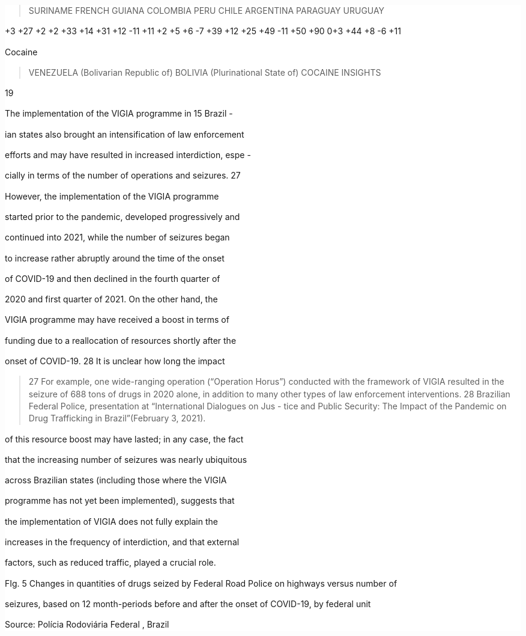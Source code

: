 > SURINAME FRENCH GUIANA COLOMBIA PERU CHILE ARGENTINA PARAGUAY URUGUAY

+3 +27 +2 +2 +33 +14 +31 +12 -11 +11 +2 +5 +6 -7 +39 +12 +25 +49 -11 +50 +90 0+3 +44 +8 -6 +11

Cocaine

> VENEZUELA (Bolivarian Republic of) BOLIVIA (Plurinational State of) COCAINE  INSIGHTS

19

The implementation of the VIGIA programme in 15 Brazil -

ian states also brought an intensification of law enforcement

efforts and may have resulted in increased interdiction, espe -

cially in terms of the number of operations and seizures. 27

However, the implementation of the VIGIA programme

started prior to the pandemic, developed progressively and

continued into 2021, while the number of seizures began

to increase rather abruptly around the time of the onset

of COVID-19 and then declined in the fourth quarter of

2020 and first quarter of 2021. On the other hand, the

VIGIA programme may have received a boost in terms of

funding due to a reallocation of resources shortly after the

onset of COVID-19. 28  It is unclear how long the impact

> 27 For example, one wide-ranging operation (“Operation Horus”) conducted
> with the framework of VIGIA resulted in the seizure of 688 tons of drugs in
> 2020 alone, in addition to many other types of law enforcement interventions.
> 28 Brazilian Federal Police, presentation at “International Dialogues on Jus -
> tice and Public Security: The Impact of the Pandemic on Drug Trafficking
> in Brazil”(February 3, 2021).

of this resource boost may have lasted; in any case, the fact

that the increasing number of seizures was nearly ubiquitous

across Brazilian states (including those where the VIGIA

programme has not yet been implemented), suggests that

the implementation of VIGIA does not fully explain the

increases in the frequency of interdiction, and that external

factors, such as reduced traffic, played a crucial role.

FIg. 5  Changes in  quantities  of drugs seized by Federal Road Police on highways versus  number  of

seizures, based on 12 month-periods before and after the onset of COVID-19, by federal unit

Source:  Polícia Rodoviária Federal , Brazil
